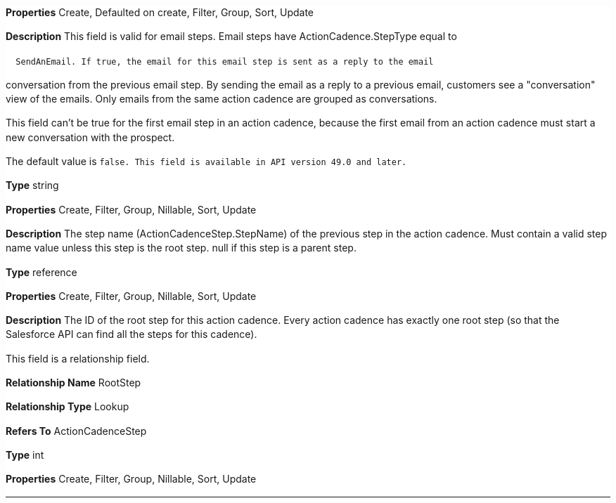 **Properties**
Create, Defaulted on create, Filter, Group, Sort, Update

**Description**
This field is valid for email steps. Email steps have ActionCadence.StepType equal to
```
  SendAnEmail. If true, the email for this email step is sent as a reply to the email

```
conversation from the previous email step. By sending the email as a reply to a previous
email, customers see a "conversation" view of the emails. Only emails from the same action
cadence are grouped as conversations.

This field can’t be true for the first email step in an action cadence, because the first email
from an action cadence must start a new conversation with the prospect.

The default value is `false. This field is available in API version 49.0 and later.`

**Type**
string

**Properties**
Create, Filter, Group, Nillable, Sort, Update

**Description**
The step name (ActionCadenceStep.StepName) of the previous step in the action
cadence. Must contain a valid step name value unless this step is the root step. null if this
step is a parent step.

**Type**
reference

**Properties**
Create, Filter, Group, Nillable, Sort, Update

**Description**
The ID of the root step for this action cadence. Every action cadence has exactly one root
step (so that the Salesforce API can find all the steps for this cadence).

This field is a relationship field.

**Relationship Name**
RootStep

**Relationship Type**
Lookup

**Refers To**
ActionCadenceStep

**Type**
int

**Properties**
Create, Filter, Group, Nillable, Sort, Update


-----
